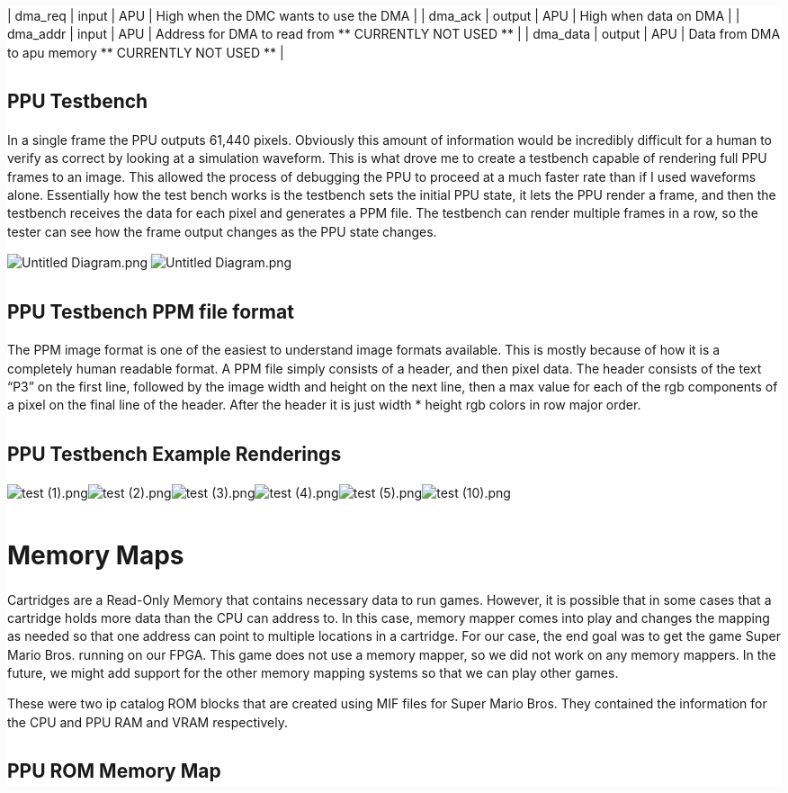 | dma\_req       | input       | APU         | High when the DMC wants to use the DMA                                                                                                                                                                                                                                                                             |
| dma\_ack       | output      | APU         | High when data on DMA                                                                                                                                                                                                                                                                                              |
| dma\_addr      | input       | APU         | Address for DMA to read from \*\* CURRENTLY NOT USED \*\*                                                                                                                                                                                                                                                          |
| dma\_data      | output      | APU         | Data from DMA to apu memory \*\* CURRENTLY NOT USED \*\*                                                                                                                                                                                                                                                           |

PPU Testbench
-------------

In a single frame the PPU outputs 61,440 pixels. Obviously this amount of information would be incredibly difficult for a human to verify as correct by looking at a simulation waveform. This is what drove me to create a testbench capable of rendering full PPU frames to an image. This allowed the process of debugging the PPU to proceed at a much faster rate than if I used waveforms alone. Essentially how the test bench works is the testbench sets the initial PPU state, it lets the PPU render a frame, and then the testbench receives the data for each pixel and generates a PPM file. The testbench can render multiple frames in a row, so the tester can see how the frame output changes as the PPU state changes.

<img src="media/image34.png" alt="Untitled Diagram.png" width="409" height="165" />

<img src="media/image36.png" alt="Untitled Diagram.png" width="388" height="240" />

PPU Testbench PPM file format
-----------------------------

The PPM image format is one of the easiest to understand image formats available. This is mostly because of how it is a completely human readable format. A PPM file simply consists of a header, and then pixel data. The header consists of the text “P3” on the first line, followed by the image width and height on the next line, then a max value for each of the rgb components of a pixel on the final line of the header. After the header it is just width \* height rgb colors in row major order.

PPU Testbench Example Renderings
--------------------------------

<img src="media/image23.png" alt="test (1).png" width="197" height="186" /><img src="media/image25.png" alt="test (2).png" width="200" height="187" /><img src="media/image24.png" alt="test (3).png" width="199" height="189" /><img src="media/image38.png" alt="test (4).png" width="202" height="187" /><img src="media/image42.png" alt="test (5).png" width="201" height="187" /><img src="media/image26.png" alt="test (10).png" width="198" height="186" />

Memory Maps
===========

Cartridges are a Read-Only Memory that contains necessary data to run games. However, it is possible that in some cases that a cartridge holds more data than the CPU can address to. In this case, memory mapper comes into play and changes the mapping as needed so that one address can point to multiple locations in a cartridge. For our case, the end goal was to get the game Super Mario Bros. running on our FPGA. This game does not use a memory mapper, so we did not work on any memory mappers. In the future, we might add support for the other memory mapping systems so that we can play other games.

These were two ip catalog ROM blocks that are created using MIF files for Super Mario Bros. They contained the information for the CPU and PPU RAM and VRAM respectively.

PPU ROM Memory Map
------------------
